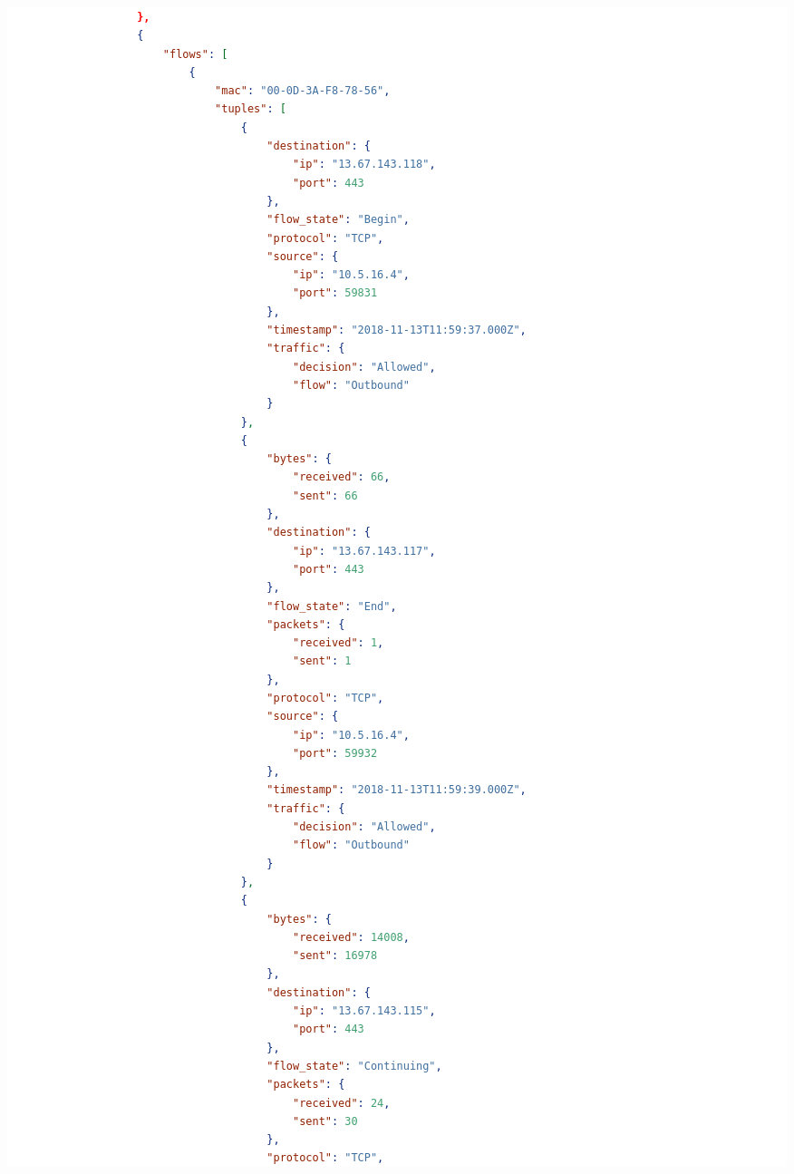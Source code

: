 ```json
                    },
                    {
                        "flows": [
                            {
                                "mac": "00-0D-3A-F8-78-56",
                                "tuples": [
                                    {
                                        "destination": {
                                            "ip": "13.67.143.118",
                                            "port": 443
                                        },
                                        "flow_state": "Begin",
                                        "protocol": "TCP",
                                        "source": {
                                            "ip": "10.5.16.4",
                                            "port": 59831
                                        },
                                        "timestamp": "2018-11-13T11:59:37.000Z",
                                        "traffic": {
                                            "decision": "Allowed",
                                            "flow": "Outbound"
                                        }
                                    },
                                    {
                                        "bytes": {
                                            "received": 66,
                                            "sent": 66
                                        },
                                        "destination": {
                                            "ip": "13.67.143.117",
                                            "port": 443
                                        },
                                        "flow_state": "End",
                                        "packets": {
                                            "received": 1,
                                            "sent": 1
                                        },
                                        "protocol": "TCP",
                                        "source": {
                                            "ip": "10.5.16.4",
                                            "port": 59932
                                        },
                                        "timestamp": "2018-11-13T11:59:39.000Z",
                                        "traffic": {
                                            "decision": "Allowed",
                                            "flow": "Outbound"
                                        }
                                    },
                                    {
                                        "bytes": {
                                            "received": 14008,
                                            "sent": 16978
                                        },
                                        "destination": {
                                            "ip": "13.67.143.115",
                                            "port": 443
                                        },
                                        "flow_state": "Continuing",
                                        "packets": {
                                            "received": 24,
                                            "sent": 30
                                        },
                                        "protocol": "TCP",
```